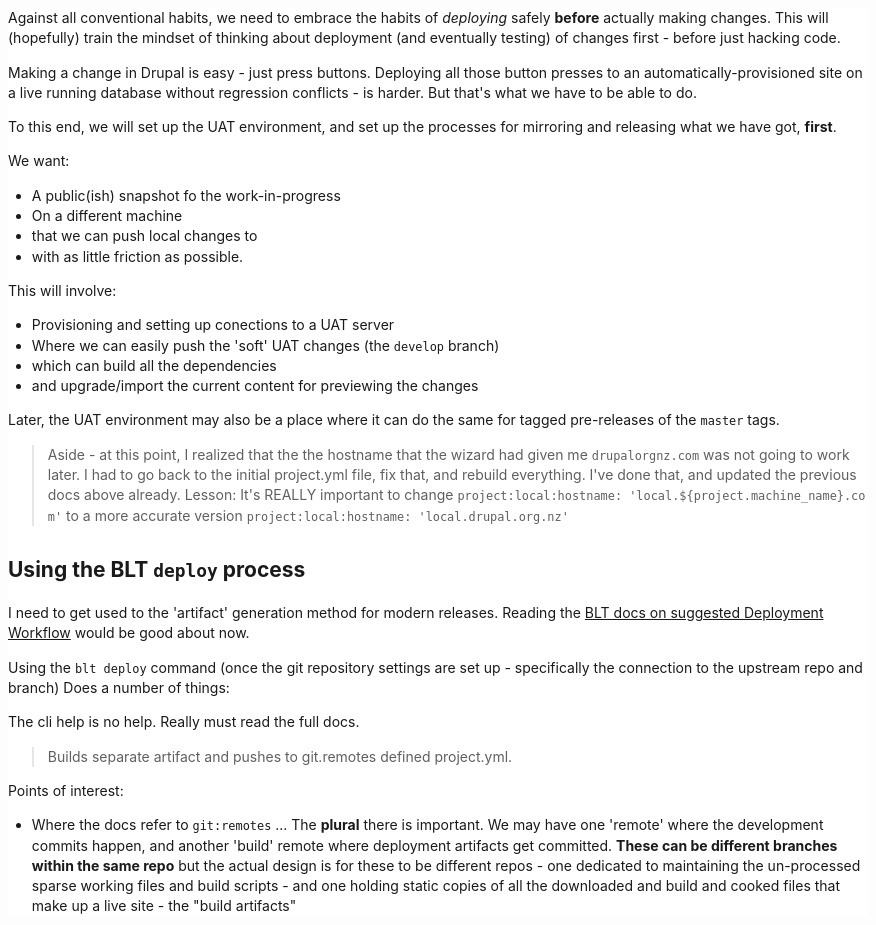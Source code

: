 Against all conventional habits, we need to embrace the habits of *deploying* safely
 **before** actually making changes.
This will (hopefully) train the mindset of thinking about deployment
 (and eventually testing) of changes first - before just hacking code.

 Making a change in Drupal is easy - just press buttons.
 Deploying all those button presses to an automatically-provisioned site on a live
 running database without regression conflicts - is harder.
 But that's what we have to be able to do.

To this end, we will set up the UAT environment, and set up the processes for mirroring
 and releasing what we have got, **first**.

We want:
* A public(ish) snapshot fo the work-in-progress
* On a different machine
* that we can push local changes to
* with as little friction as possible.

This will involve:
* Provisioning and setting up conections to a UAT server
* Where we can easily push the 'soft' UAT changes (the ``develop`` branch)
* which can build all the dependencies
* and upgrade/import the current content for previewing the changes

Later, the UAT environment may also be a place where it can do the same for tagged
 pre-releases of the ``master`` tags.

> Aside - at this point, I realized that the the hostname that the wizard had given me
  ``drupalorgnz.com`` was not going to work later.
  I had to go back to the initial project.yml file, fix that, and rebuild everything.
  I've done that, and updated the previous docs above already.
  Lesson: It's REALLY important to change
  ``project:local:hostname: 'local.${project.machine_name}.com'``
  to a more accurate version
  ``project:local:hostname: 'local.drupal.org.nz'``

## Using the BLT `deploy` process

I need to get used to the 'artifact' generation method for modern releases.
Reading the [BLT docs on suggested Deployment Workflow](http://blt.readthedocs.io/en/8.x/readme/deploy/)
would be good about now.

Using the `blt deploy` command 
(once the git repository settings are set up - specifically the connection to the upstream repo and branch)
Does a number of things:

The cli help is no help. Really must read the full docs.

> Builds separate artifact and pushes to git.remotes defined project.yml.

Points of interest:

* Where the docs refer to `git:remotes` ... The **plural** there is important.
  We may have one 'remote' where the development commits happen, and another 
  'build' remote where deployment artifacts get committed.
  **These can be different branches within the same repo** but the actual design
  is for these to be different repos - one dedicated to maintaining the un-processed
  sparse working files and build scripts - and one holding static copies of
  all the downloaded and build and cooked files that make up a live site - 
  the "build artifacts"
